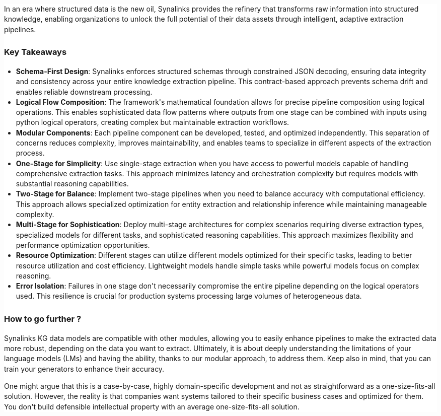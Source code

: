 In an era where structured data is the new oil, Synalinks provides the refinery that transforms raw information into structured knowledge, enabling organizations to unlock the full potential of their data assets through intelligent, adaptive extraction pipelines.

### Key Takeaways

- **Schema-First Design**: Synalinks enforces structured schemas through constrained JSON decoding, ensuring data integrity and consistency across your entire knowledge extraction pipeline. This contract-based approach prevents schema drift and enables reliable downstream processing.
- **Logical Flow Composition**: The framework's mathematical foundation allows for precise pipeline composition using logical operations. This enables sophisticated data flow patterns where outputs from one stage can be combined with inputs using python logical operators, creating complex but maintainable extraction workflows.
- **Modular Components**: Each pipeline component can be developed, tested, and optimized independently. This separation of concerns reduces complexity, improves maintainability, and enables teams to specialize in different aspects of the extraction process.
- **One-Stage for Simplicity**: Use single-stage extraction when you have access to powerful models capable of handling comprehensive extraction tasks. This approach minimizes latency and orchestration complexity but requires models with substantial reasoning capabilities.
- **Two-Stage for Balance**: Implement two-stage pipelines when you need to balance accuracy with computational efficiency. This approach allows specialized optimization for entity extraction and relationship inference while maintaining manageable complexity.
- **Multi-Stage for Sophistication**: Deploy multi-stage architectures for complex scenarios requiring diverse extraction types, specialized models for different tasks, and sophisticated reasoning capabilities. This approach maximizes flexibility and performance optimization opportunities.
- **Resource Optimization**: Different stages can utilize different models optimized for their specific tasks, leading to better resource utilization and cost efficiency. Lightweight models handle simple tasks while powerful models focus on complex reasoning.
- **Error Isolation**: Failures in one stage don't necessarily compromise the entire pipeline depending on the logical operators used. This resilience is crucial for production systems processing large volumes of heterogeneous data.

### How to go further ?

Synalinks KG data models are compatible with other modules, allowing you to easily enhance pipelines to make the extracted data more robust, depending on the data you want to extract. Ultimately, it is about deeply understanding the limitations of your language models (LMs) and having the ability, thanks to our modular approach, to address them. Keep also in mind, that you can train your generators to enhance their accuracy.

One might argue that this is a case-by-case, highly domain-specific development and not as straightforward as a one-size-fits-all solution. However, the reality is that companies want systems tailored to their specific business cases and optimized for them. You don't build defensible intellectual property with an average one-size-fits-all solution.